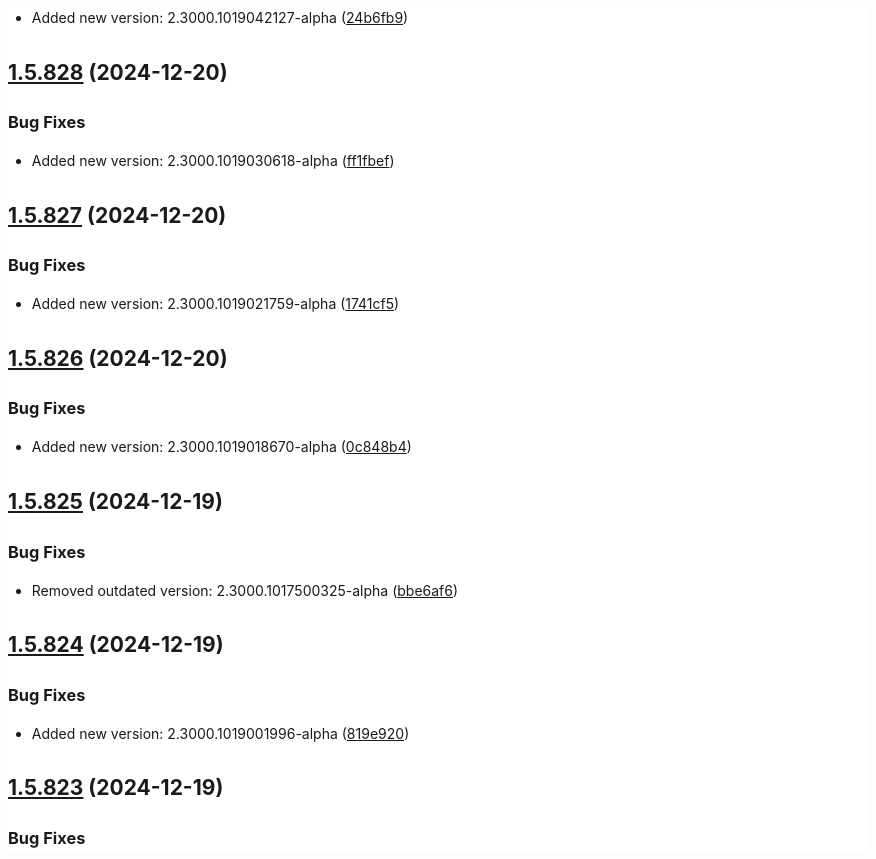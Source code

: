 - Added new version: 2.3000.1019042127-alpha ([24b6fb9](https://github.com/wppconnect-team/wa-version/commit/24b6fb9c3b40fbe919dca09f89862cd5af9d91ef))

## [1.5.828](https://github.com/wppconnect-team/wa-version/compare/v1.5.827...v1.5.828) (2024-12-20)

### Bug Fixes

- Added new version: 2.3000.1019030618-alpha ([ff1fbef](https://github.com/wppconnect-team/wa-version/commit/ff1fbef75eaf4d98d04dc2d366e95b454f31a36f))

## [1.5.827](https://github.com/wppconnect-team/wa-version/compare/v1.5.826...v1.5.827) (2024-12-20)

### Bug Fixes

- Added new version: 2.3000.1019021759-alpha ([1741cf5](https://github.com/wppconnect-team/wa-version/commit/1741cf52dfd97ed94535fa0c072f8853eb9c3135))

## [1.5.826](https://github.com/wppconnect-team/wa-version/compare/v1.5.825...v1.5.826) (2024-12-20)

### Bug Fixes

- Added new version: 2.3000.1019018670-alpha ([0c848b4](https://github.com/wppconnect-team/wa-version/commit/0c848b4717feefb2fc9e800bc2a542f80636223c))

## [1.5.825](https://github.com/wppconnect-team/wa-version/compare/v1.5.824...v1.5.825) (2024-12-19)

### Bug Fixes

- Removed outdated version: 2.3000.1017500325-alpha ([bbe6af6](https://github.com/wppconnect-team/wa-version/commit/bbe6af69dc19426c455a56786b7db8120d12c025))

## [1.5.824](https://github.com/wppconnect-team/wa-version/compare/v1.5.823...v1.5.824) (2024-12-19)

### Bug Fixes

- Added new version: 2.3000.1019001996-alpha ([819e920](https://github.com/wppconnect-team/wa-version/commit/819e9200bae45beaf09245a83f125713776b5173))

## [1.5.823](https://github.com/wppconnect-team/wa-version/compare/v1.5.822...v1.5.823) (2024-12-19)

### Bug Fixes
